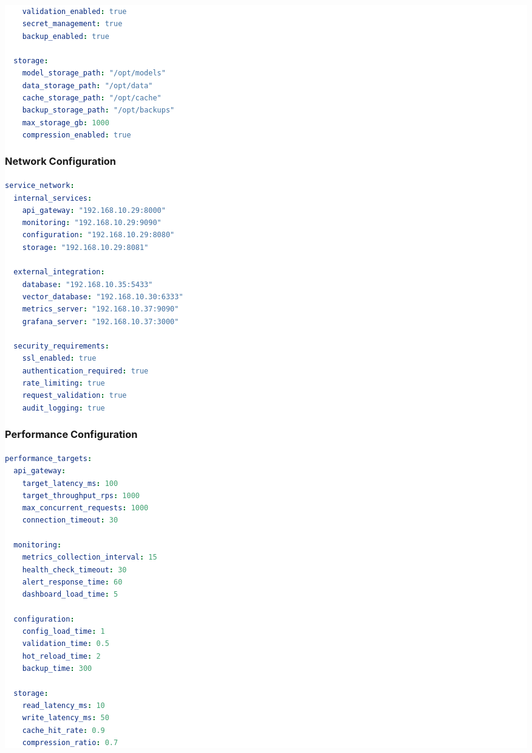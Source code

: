 ```yaml
    validation_enabled: true
    secret_management: true
    backup_enabled: true
  
  storage:
    model_storage_path: "/opt/models"
    data_storage_path: "/opt/data"
    cache_storage_path: "/opt/cache"
    backup_storage_path: "/opt/backups"
    max_storage_gb: 1000
    compression_enabled: true
```

### Network Configuration
```yaml
service_network:
  internal_services:
    api_gateway: "192.168.10.29:8000"
    monitoring: "192.168.10.29:9090"
    configuration: "192.168.10.29:8080"
    storage: "192.168.10.29:8081"
  
  external_integration:
    database: "192.168.10.35:5433"
    vector_database: "192.168.10.30:6333"
    metrics_server: "192.168.10.37:9090"
    grafana_server: "192.168.10.37:3000"
  
  security_requirements:
    ssl_enabled: true
    authentication_required: true
    rate_limiting: true
    request_validation: true
    audit_logging: true
```

### Performance Configuration
```yaml
performance_targets:
  api_gateway:
    target_latency_ms: 100
    target_throughput_rps: 1000
    max_concurrent_requests: 1000
    connection_timeout: 30
  
  monitoring:
    metrics_collection_interval: 15
    health_check_timeout: 30
    alert_response_time: 60
    dashboard_load_time: 5
  
  configuration:
    config_load_time: 1
    validation_time: 0.5
    hot_reload_time: 2
    backup_time: 300
  
  storage:
    read_latency_ms: 10
    write_latency_ms: 50
    cache_hit_rate: 0.9
    compression_ratio: 0.7
```
